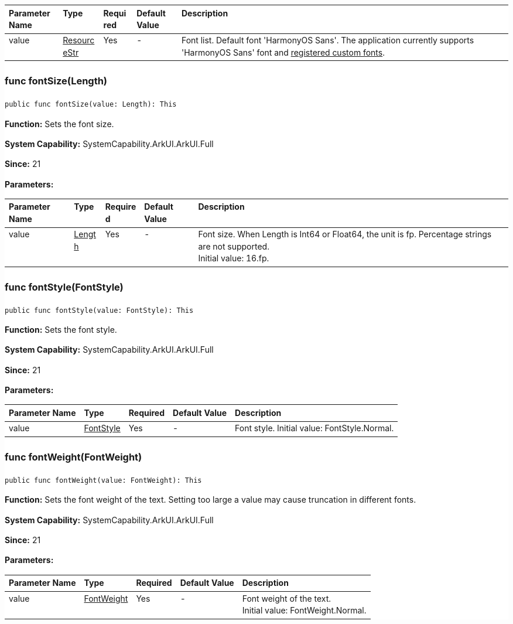 | Parameter Name | Type | Required | Default Value | Description |
|:---|:---|:---|:---|:---|
| value | [ResourceStr](../BasicServicesKit/cj-apis-base.md#interface-resourcestr) | Yes | - | Font list. Default font 'HarmonyOS Sans'. The application currently supports 'HarmonyOS Sans' font and [registered custom fonts](./cj-text-input-text.md). |

### func fontSize(Length)

```cangjie
public func fontSize(value: Length): This
```

**Function:** Sets the font size.

**System Capability:** SystemCapability.ArkUI.ArkUI.Full

**Since:** 21

**Parameters:**

| Parameter Name | Type | Required | Default Value | Description |
|:---|:---|:---|:---|:---|
| value | [Length](../BasicServicesKit/cj-apis-base.md#interface-length) | Yes | - | Font size. When Length is Int64 or Float64, the unit is fp. Percentage strings are not supported.<br/>Initial value: 16.fp. |

### func fontStyle(FontStyle)

```cangjie
public func fontStyle(value: FontStyle): This
```

**Function:** Sets the font style.

**System Capability:** SystemCapability.ArkUI.ArkUI.Full

**Since:** 21

**Parameters:**

| Parameter Name | Type | Required | Default Value | Description |
|:---|:---|:---|:---|:---|
| value | [FontStyle](./cj-common-types.md#enum-fontstyle) | Yes | - | Font style. Initial value: FontStyle.Normal. |

### func fontWeight(FontWeight)

```cangjie
public func fontWeight(value: FontWeight): This
```

**Function:** Sets the font weight of the text. Setting too large a value may cause truncation in different fonts.

**System Capability:** SystemCapability.ArkUI.ArkUI.Full

**Since:** 21

**Parameters:**

| Parameter Name | Type | Required | Default Value | Description |
|:---|:---|:---|:---|:---|
| value | [FontWeight](./cj-common-types.md#enum-fontweight) | Yes | - | Font weight of the text.<br/>Initial value: FontWeight.Normal. |
